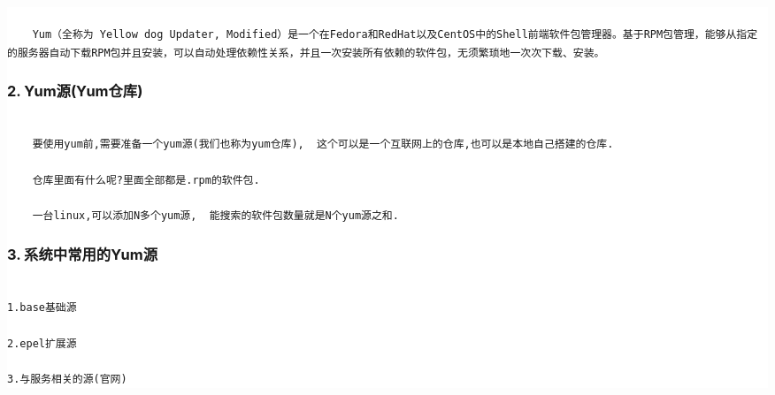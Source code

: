 

```

```









```

    Yum（全称为 Yellow dog Updater, Modified）是一个在Fedora和RedHat以及CentOS中的Shell前端软件包管理器。基于RPM包管理，能够从指定的服务器自动下载RPM包并且安装，可以自动处理依赖性关系，并且一次安装所有依赖的软件包，无须繁琐地一次次下载、安装。

```



### 2. Yum源(Yum仓库)



```

```









```

    要使用yum前,需要准备一个yum源(我们也称为yum仓库),  这个可以是一个互联网上的仓库,也可以是本地自己搭建的仓库.
    
    仓库里面有什么呢?里面全部都是.rpm的软件包.
    
    一台linux,可以添加N多个yum源,  能搜索的软件包数量就是N个yum源之和.

```



### 3. 系统中常用的Yum源



```

```









```

1.base基础源

2.epel扩展源       

3.与服务相关的源(官网)    

```
